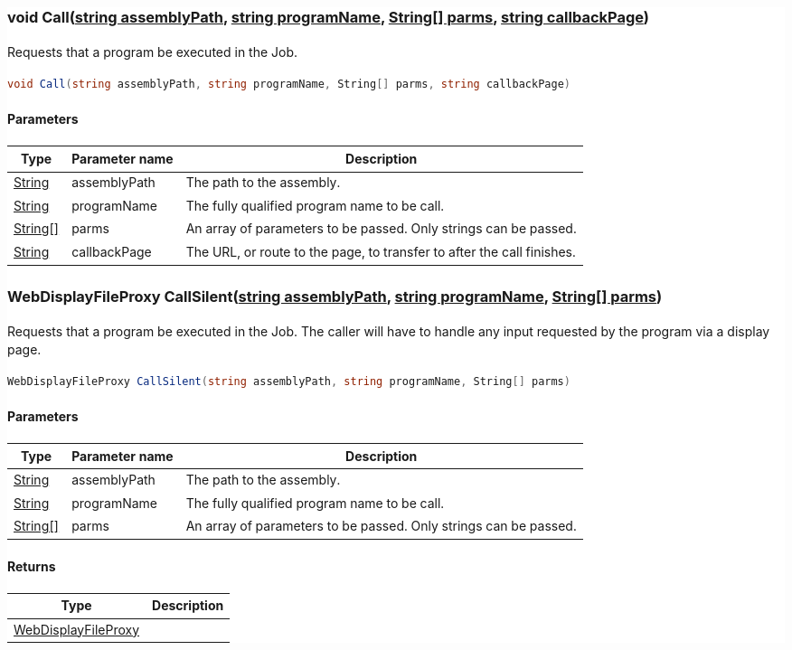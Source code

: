 ### void Call([string assemblyPath](https://learn.microsoft.com/en-us/dotnet/api/system.string?view=net-8.0), [string programName](https://learn.microsoft.com/en-us/dotnet/api/system.string?view=net-8.0), [String\[\] parms](https://docs.microsoft.com/en-us/dotnet/api/system.string), [string callbackPage](https://learn.microsoft.com/en-us/dotnet/api/system.string?view=net-8.0))

Requests that a program be executed in the Job.

```cs
void Call(string assemblyPath, string programName, String[] parms, string callbackPage)
```

#### Parameters

| Type | Parameter name | Description
| --- | --- | ---
| [String](https://docs.microsoft.com/en-us/dotnet/api/system.string) | assemblyPath | The path to the assembly.
| [String](https://docs.microsoft.com/en-us/dotnet/api/system.string) | programName | The fully qualified program name to be call.
| [String\[\]](https://docs.microsoft.com/en-us/dotnet/api/system.string) | parms | An array of parameters to be passed. Only strings can be passed.
| [String](https://docs.microsoft.com/en-us/dotnet/api/system.string) | callbackPage | The URL, or route to the page, to transfer to after the call finishes.

### WebDisplayFileProxy CallSilent([string assemblyPath](https://learn.microsoft.com/en-us/dotnet/api/system.string?view=net-8.0), [string programName](https://learn.microsoft.com/en-us/dotnet/api/system.string?view=net-8.0), [String\[\] parms](https://docs.microsoft.com/en-us/dotnet/api/system.string))

Requests that a program be executed in the Job.  The caller will have to handle any input requested by the program via a display page.

```cs
WebDisplayFileProxy CallSilent(string assemblyPath, string programName, String[] parms)
```

#### Parameters

| Type | Parameter name | Description
| --- | --- | ---
| [String](https://docs.microsoft.com/en-us/dotnet/api/system.string) | assemblyPath | The path to the assembly.
| [String](https://docs.microsoft.com/en-us/dotnet/api/system.string) | programName | The fully qualified program name to be call.
| [String\[\]](https://docs.microsoft.com/en-us/dotnet/api/system.string) | parms | An array of parameters to be passed. Only strings can be passed.

#### Returns

| Type | Description
| --- | ---
| [WebDisplayFileProxy](/reference/expo/qsys-expo-model/web-display-file-proxy.html) | 

